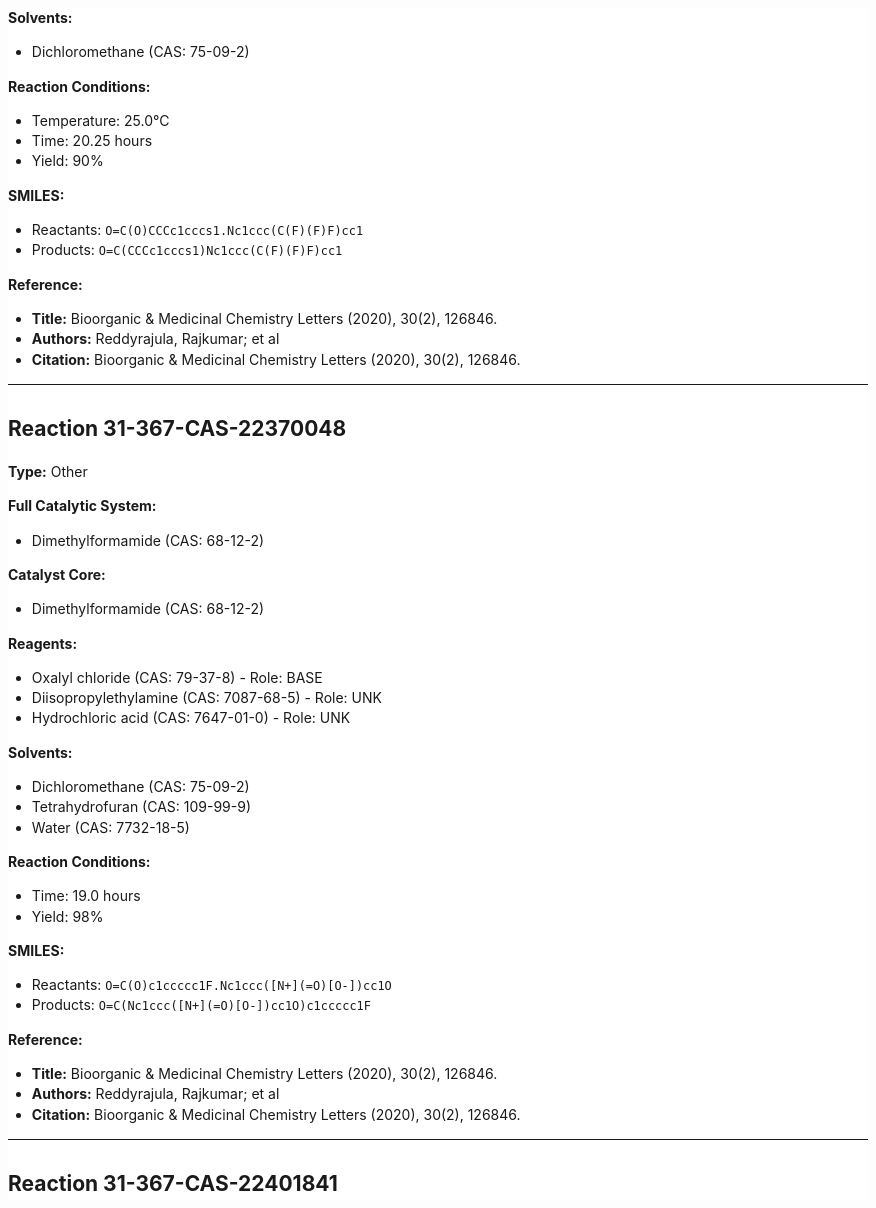 **Solvents:**
  - Dichloromethane (CAS: 75-09-2)

**Reaction Conditions:**
  - Temperature: 25.0°C
  - Time: 20.25 hours
  - Yield: 90%

**SMILES:**
  - Reactants: `O=C(O)CCCc1cccs1.Nc1ccc(C(F)(F)F)cc1`
  - Products: `O=C(CCCc1cccs1)Nc1ccc(C(F)(F)F)cc1`

**Reference:**
  - **Title:** Bioorganic & Medicinal Chemistry Letters (2020), 30(2), 126846.
  - **Authors:** Reddyrajula, Rajkumar; et al
  - **Citation:** Bioorganic & Medicinal Chemistry Letters (2020), 30(2), 126846.

---

## Reaction 31-367-CAS-22370048

**Type:** Other

**Full Catalytic System:**
  - Dimethylformamide (CAS: 68-12-2)

**Catalyst Core:**
  - Dimethylformamide (CAS: 68-12-2)

**Reagents:**
  - Oxalyl chloride (CAS: 79-37-8) - Role: BASE
  - Diisopropylethylamine (CAS: 7087-68-5) - Role: UNK
  - Hydrochloric acid (CAS: 7647-01-0) - Role: UNK

**Solvents:**
  - Dichloromethane (CAS: 75-09-2)
  - Tetrahydrofuran (CAS: 109-99-9)
  - Water (CAS: 7732-18-5)

**Reaction Conditions:**
  - Time: 19.0 hours
  - Yield: 98%

**SMILES:**
  - Reactants: `O=C(O)c1ccccc1F.Nc1ccc([N+](=O)[O-])cc1O`
  - Products: `O=C(Nc1ccc([N+](=O)[O-])cc1O)c1ccccc1F`

**Reference:**
  - **Title:** Bioorganic & Medicinal Chemistry Letters (2020), 30(2), 126846.
  - **Authors:** Reddyrajula, Rajkumar; et al
  - **Citation:** Bioorganic & Medicinal Chemistry Letters (2020), 30(2), 126846.

---

## Reaction 31-367-CAS-22401841
